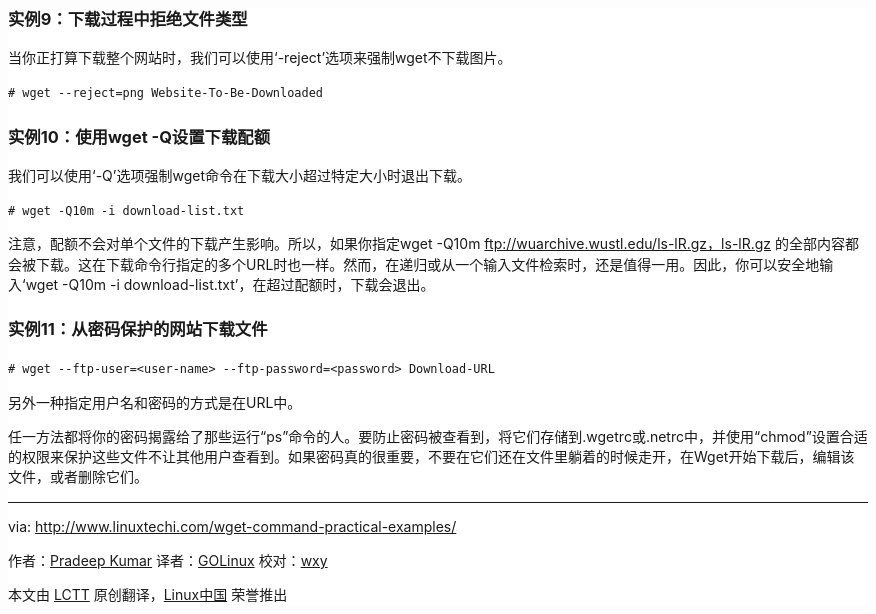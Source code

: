 
### 实例9：下载过程中拒绝文件类型


当你正打算下载整个网站时，我们可以使用‘-reject’选项来强制wget不下载图片。



```
# wget --reject=png Website-To-Be-Downloaded

```

### 实例10：使用wget -Q设置下载配额


我们可以使用‘-Q’选项强制wget命令在下载大小超过特定大小时退出下载。



```
# wget -Q10m -i download-list.txt

```

注意，配额不会对单个文件的下载产生影响。所以，如果你指定wget -Q10m ftp://wuarchive.wustl.edu/ls-lR.gz，ls-lR.gz 的全部内容都会被下载。这在下载命令行指定的多个URL时也一样。然而，在递归或从一个输入文件检索时，还是值得一用。因此，你可以安全地输入‘wget -Q10m -i download-list.txt’，在超过配额时，下载会退出。


### 实例11：从密码保护的网站下载文件



```
# wget --ftp-user=<user-name> --ftp-password=<password> Download-URL

```

另外一种指定用户名和密码的方式是在URL中。


任一方法都将你的密码揭露给了那些运行“ps”命令的人。要防止密码被查看到，将它们存储到.wgetrc或.netrc中，并使用“chmod”设置合适的权限来保护这些文件不让其他用户查看到。如果密码真的很重要，不要在它们还在文件里躺着的时候走开，在Wget开始下载后，编辑该文件，或者删除它们。




---


via: <http://www.linuxtechi.com/wget-command-practical-examples/>


作者：[Pradeep Kumar](http://www.linuxtechi.com/author/pradeep/) 译者：[GOLinux](https://github.com/GOLinux) 校对：[wxy](https://github.com/wxy)


本文由 [LCTT](https://github.com/LCTT/TranslateProject) 原创翻译，[Linux中国](http://linux.cn/) 荣誉推出